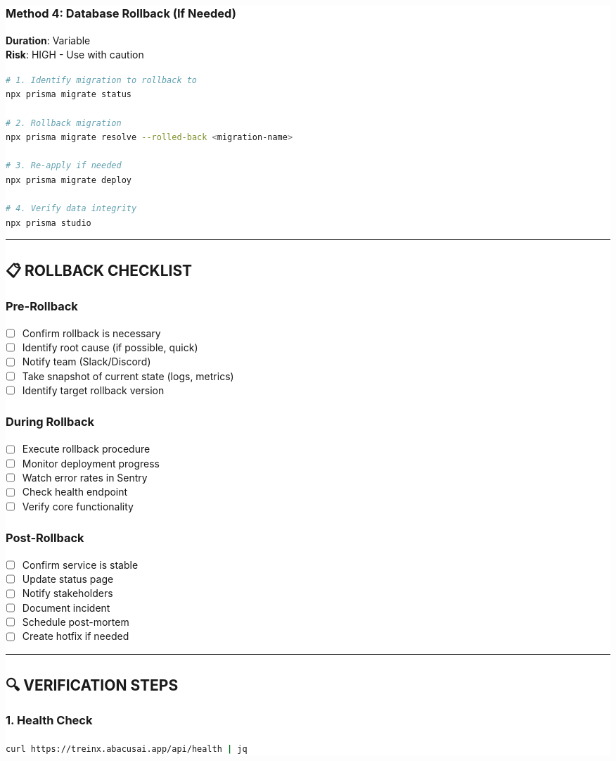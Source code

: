 ### Method 4: Database Rollback (If Needed)
**Duration**: Variable  
**Risk**: HIGH - Use with caution

```bash
# 1. Identify migration to rollback to
npx prisma migrate status

# 2. Rollback migration
npx prisma migrate resolve --rolled-back <migration-name>

# 3. Re-apply if needed
npx prisma migrate deploy

# 4. Verify data integrity
npx prisma studio
```

---

## 📋 ROLLBACK CHECKLIST

### Pre-Rollback
- [ ] Confirm rollback is necessary
- [ ] Identify root cause (if possible, quick)
- [ ] Notify team (Slack/Discord)
- [ ] Take snapshot of current state (logs, metrics)
- [ ] Identify target rollback version

### During Rollback
- [ ] Execute rollback procedure
- [ ] Monitor deployment progress
- [ ] Watch error rates in Sentry
- [ ] Check health endpoint
- [ ] Verify core functionality

### Post-Rollback
- [ ] Confirm service is stable
- [ ] Update status page
- [ ] Notify stakeholders
- [ ] Document incident
- [ ] Schedule post-mortem
- [ ] Create hotfix if needed

---

## 🔍 VERIFICATION STEPS

### 1. Health Check
```bash
curl https://treinx.abacusai.app/api/health | jq
```
